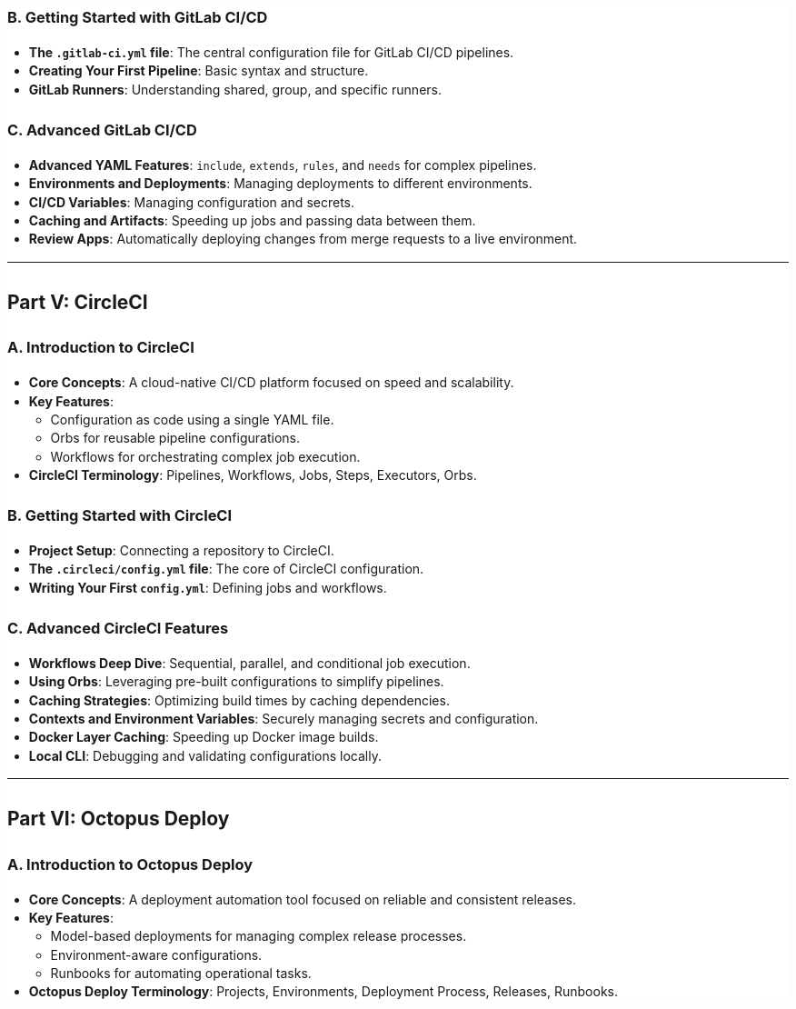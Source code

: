 ### B. Getting Started with GitLab CI/CD
*   **The `.gitlab-ci.yml` file**: The central configuration file for GitLab CI/CD pipelines.
*   **Creating Your First Pipeline**: Basic syntax and structure.
*   **GitLab Runners**: Understanding shared, group, and specific runners.

### C. Advanced GitLab CI/CD
*   **Advanced YAML Features**: `include`, `extends`, `rules`, and `needs` for complex pipelines.
*   **Environments and Deployments**: Managing deployments to different environments.
*   **CI/CD Variables**: Managing configuration and secrets.
*   **Caching and Artifacts**: Speeding up jobs and passing data between them.
*   **Review Apps**: Automatically deploying changes from merge requests to a live environment.

---

## Part V: CircleCI

### A. Introduction to CircleCI
*   **Core Concepts**: A cloud-native CI/CD platform focused on speed and scalability.
*   **Key Features**:
    *   Configuration as code using a single YAML file.
    *   Orbs for reusable pipeline configurations.
    *   Workflows for orchestrating complex job execution.
*   **CircleCI Terminology**: Pipelines, Workflows, Jobs, Steps, Executors, Orbs.

### B. Getting Started with CircleCI
*   **Project Setup**: Connecting a repository to CircleCI.
*   **The `.circleci/config.yml` file**: The core of CircleCI configuration.
*   **Writing Your First `config.yml`**: Defining jobs and workflows.

### C. Advanced CircleCI Features
*   **Workflows Deep Dive**: Sequential, parallel, and conditional job execution.
*   **Using Orbs**: Leveraging pre-built configurations to simplify pipelines.
*   **Caching Strategies**: Optimizing build times by caching dependencies.
*   **Contexts and Environment Variables**: Securely managing secrets and configuration.
*   **Docker Layer Caching**: Speeding up Docker image builds.
*   **Local CLI**: Debugging and validating configurations locally.

---

## Part VI: Octopus Deploy

### A. Introduction to Octopus Deploy
*   **Core Concepts**: A deployment automation tool focused on reliable and consistent releases.
*   **Key Features**:
    *   Model-based deployments for managing complex release processes.
    *   Environment-aware configurations.
    *   Runbooks for automating operational tasks.
*   **Octopus Deploy Terminology**: Projects, Environments, Deployment Process, Releases, Runbooks.
